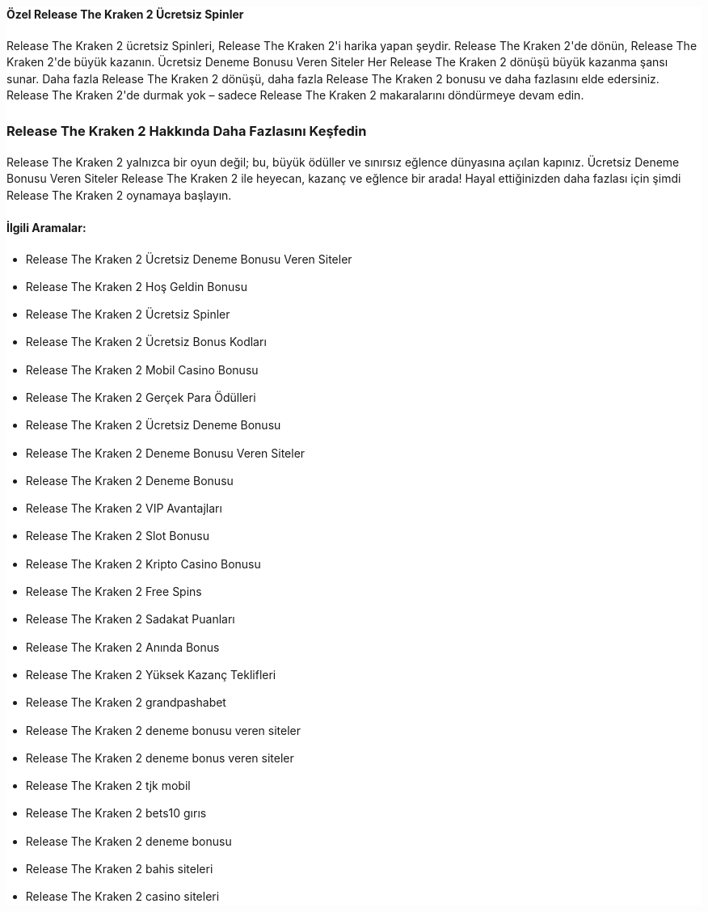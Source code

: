 #### Özel Release The Kraken 2 Ücretsiz Spinler

Release The Kraken 2 ücretsiz Spinleri, Release The Kraken 2'i harika yapan şeydir. Release The Kraken 2'de dönün, Release The Kraken 2'de büyük kazanın. Ücretsiz Deneme Bonusu Veren Siteler Her Release The Kraken 2 dönüşü büyük kazanma şansı sunar. Daha fazla Release The Kraken 2 dönüşü, daha fazla Release The Kraken 2 bonusu ve daha fazlasını elde edersiniz. Release The Kraken 2'de durmak yok – sadece Release The Kraken 2 makaralarını döndürmeye devam edin.

### Release The Kraken 2 Hakkında Daha Fazlasını Keşfedin

Release The Kraken 2 yalnızca bir oyun değil; bu, büyük ödüller ve sınırsız eğlence dünyasına açılan kapınız. Ücretsiz Deneme Bonusu Veren Siteler Release The Kraken 2 ile heyecan, kazanç ve eğlence bir arada! Hayal ettiğinizden daha fazlası için şimdi Release The Kraken 2 oynamaya başlayın.

#### İlgili Aramalar:
- Release The Kraken 2 Ücretsiz Deneme Bonusu Veren Siteler

- Release The Kraken 2 Hoş Geldin Bonusu  

- Release The Kraken 2 Ücretsiz Spinler  

- Release The Kraken 2 Ücretsiz Bonus Kodları  

- Release The Kraken 2 Mobil Casino Bonusu  

- Release The Kraken 2 Gerçek Para Ödülleri  

- Release The Kraken 2 Ücretsiz Deneme Bonusu

- Release The Kraken 2 Deneme Bonusu Veren Siteler

- Release The Kraken 2 Deneme Bonusu

- Release The Kraken 2 VIP Avantajları  

- Release The Kraken 2 Slot Bonusu  

- Release The Kraken 2 Kripto Casino Bonusu  

- Release The Kraken 2 Free Spins  

- Release The Kraken 2 Sadakat Puanları  

- Release The Kraken 2 Anında Bonus  

- Release The Kraken 2 Yüksek Kazanç Teklifleri  

- Release The Kraken 2 grandpashabet

- Release The Kraken 2 deneme bonusu veren siteler

- Release The Kraken 2 deneme bonus veren siteler

- Release The Kraken 2 tjk mobil

- Release The Kraken 2 bets10 gırıs

- Release The Kraken 2 deneme bonusu

- Release The Kraken 2 bahis siteleri

- Release The Kraken 2 casino siteleri
